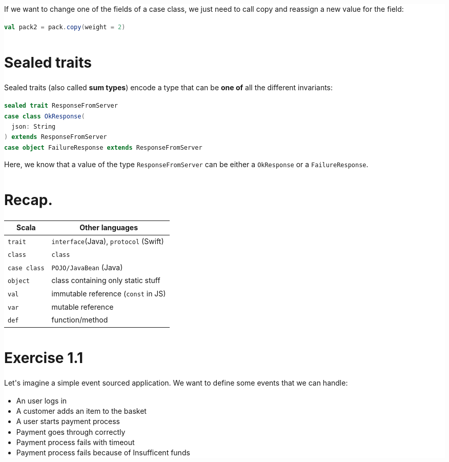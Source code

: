 If we want to change one of the fields of a case class, we just need
to call copy and reassign a new value for the field:

```scala mdoc:silent
val pack2 = pack.copy(weight = 2)
```

# Sealed traits

Sealed traits (also called **sum types**) encode a type that can be **one
of** all the different invariants:

```scala mdoc:silent
sealed trait ResponseFromServer
case class OkResponse(
  json: String
) extends ResponseFromServer
case object FailureResponse extends ResponseFromServer
```

Here, we know that a value of the type `ResponseFromServer` can be
either a `OkResponse` or a `FailureResponse`.

# Recap.


| Scala        | Other languages                       |
|--------------|---------------------------------------|
| `trait`      | `interface`(Java), `protocol` (Swift) |
| `class`      | `class`                               |
| `case class` | `POJO/JavaBean` (Java)                |
| `object`     | class containing only static stuff    |
| `val`        | immutable reference (`const` in JS)   |
| `var`        | mutable reference                     |
| `def`        | function/method                       |

# Exercise 1.1

Let's imagine a simple event sourced application.  We want to define
some events that we can handle:

- An user logs in
- A customer adds an item to the basket
- A user starts payment process
- Payment goes through correctly
- Payment process fails with timeout
- Payment process fails because of Insufficent funds
